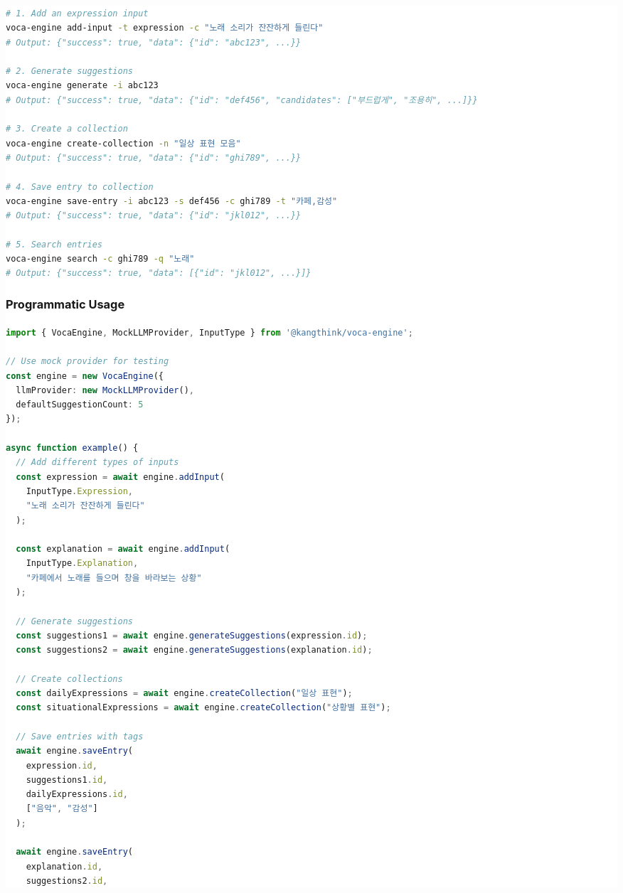```bash
# 1. Add an expression input
voca-engine add-input -t expression -c "노래 소리가 잔잔하게 들린다"
# Output: {"success": true, "data": {"id": "abc123", ...}}

# 2. Generate suggestions
voca-engine generate -i abc123
# Output: {"success": true, "data": {"id": "def456", "candidates": ["부드럽게", "조용히", ...]}}

# 3. Create a collection
voca-engine create-collection -n "일상 표현 모음"
# Output: {"success": true, "data": {"id": "ghi789", ...}}

# 4. Save entry to collection
voca-engine save-entry -i abc123 -s def456 -c ghi789 -t "카페,감성"
# Output: {"success": true, "data": {"id": "jkl012", ...}}

# 5. Search entries
voca-engine search -c ghi789 -q "노래"
# Output: {"success": true, "data": [{"id": "jkl012", ...}]}
```

### Programmatic Usage

```typescript
import { VocaEngine, MockLLMProvider, InputType } from '@kangthink/voca-engine';

// Use mock provider for testing
const engine = new VocaEngine({
  llmProvider: new MockLLMProvider(),
  defaultSuggestionCount: 5
});

async function example() {
  // Add different types of inputs
  const expression = await engine.addInput(
    InputType.Expression, 
    "노래 소리가 잔잔하게 들린다"
  );
  
  const explanation = await engine.addInput(
    InputType.Explanation,
    "카페에서 노래를 들으며 창을 바라보는 상황"
  );
  
  // Generate suggestions
  const suggestions1 = await engine.generateSuggestions(expression.id);
  const suggestions2 = await engine.generateSuggestions(explanation.id);
  
  // Create collections
  const dailyExpressions = await engine.createCollection("일상 표현");
  const situationalExpressions = await engine.createCollection("상황별 표현");
  
  // Save entries with tags
  await engine.saveEntry(
    expression.id, 
    suggestions1.id, 
    dailyExpressions.id, 
    ["음악", "감성"]
  );
  
  await engine.saveEntry(
    explanation.id, 
    suggestions2.id, 
```